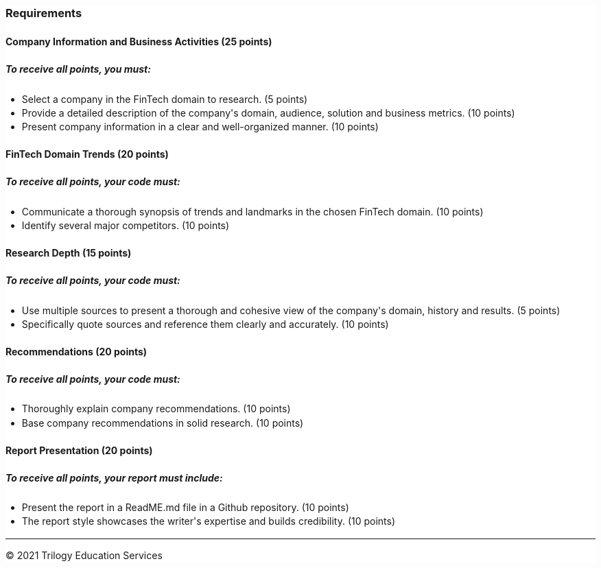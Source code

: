 ### Requirements

#### Company Information and Business Activities  (25 points)

##### To receive all points, you must:

* Select a company in the FinTech domain to research. (5 points)
* Provide a detailed description of the company's domain, audience, solution and business metrics. (10 points)
* Present company information in a clear and well-organized manner. (10 points)

#### FinTech Domain Trends (20 points)

##### To receive all points, your code must:

* Communicate a thorough synopsis of trends and landmarks in the chosen FinTech domain. (10 points)
* Identify several major competitors. (10 points)

#### Research Depth (15 points)

##### To receive all points, your code must:

* Use multiple sources to present a thorough and cohesive view of the company's domain, history and results. (5 points)
* Specifically quote sources and reference them clearly and accurately. (10 points)

#### Recommendations (20 points)

##### To receive all points, your code must:

* Thoroughly explain company recommendations. (10 points)
* Base company recommendations in solid research. (10 points)

#### Report Presentation (20 points)

##### To receive all points, your report must include:

* Present the report in a ReadME.md file in a Github repository. (10 points)
* The report style showcases the writer's expertise and builds credibility. (10 points)

---

© 2021 Trilogy Education Services
